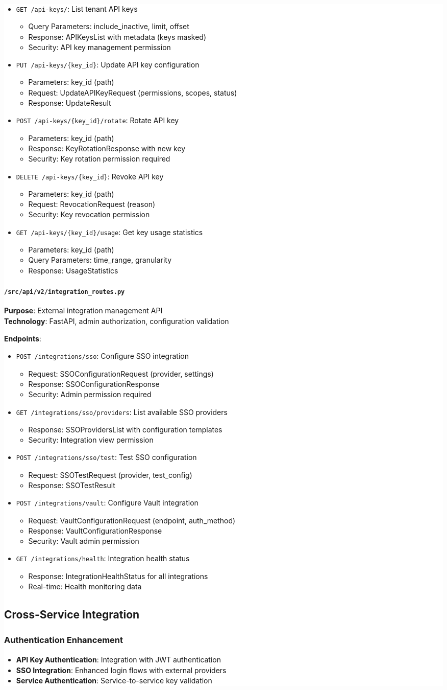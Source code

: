 - `GET /api-keys/`: List tenant API keys
  - Query Parameters: include_inactive, limit, offset
  - Response: APIKeysList with metadata (keys masked)
  - Security: API key management permission

- `PUT /api-keys/{key_id}`: Update API key configuration
  - Parameters: key_id (path)
  - Request: UpdateAPIKeyRequest (permissions, scopes, status)
  - Response: UpdateResult

- `POST /api-keys/{key_id}/rotate`: Rotate API key
  - Parameters: key_id (path)
  - Response: KeyRotationResponse with new key
  - Security: Key rotation permission required

- `DELETE /api-keys/{key_id}`: Revoke API key
  - Parameters: key_id (path)
  - Request: RevocationRequest (reason)
  - Security: Key revocation permission

- `GET /api-keys/{key_id}/usage`: Get key usage statistics
  - Parameters: key_id (path)
  - Query Parameters: time_range, granularity
  - Response: UsageStatistics

#### `/src/api/v2/integration_routes.py`
**Purpose**: External integration management API  
**Technology**: FastAPI, admin authorization, configuration validation  

**Endpoints**:
- `POST /integrations/sso`: Configure SSO integration
  - Request: SSOConfigurationRequest (provider, settings)
  - Response: SSOConfigurationResponse
  - Security: Admin permission required

- `GET /integrations/sso/providers`: List available SSO providers
  - Response: SSOProvidersList with configuration templates
  - Security: Integration view permission

- `POST /integrations/sso/test`: Test SSO configuration
  - Request: SSOTestRequest (provider, test_config)
  - Response: SSOTestResult

- `POST /integrations/vault`: Configure Vault integration
  - Request: VaultConfigurationRequest (endpoint, auth_method)
  - Response: VaultConfigurationResponse
  - Security: Vault admin permission

- `GET /integrations/health`: Integration health status
  - Response: IntegrationHealthStatus for all integrations
  - Real-time: Health monitoring data

## Cross-Service Integration

### Authentication Enhancement
- **API Key Authentication**: Integration with JWT authentication
- **SSO Integration**: Enhanced login flows with external providers
- **Service Authentication**: Service-to-service key validation
